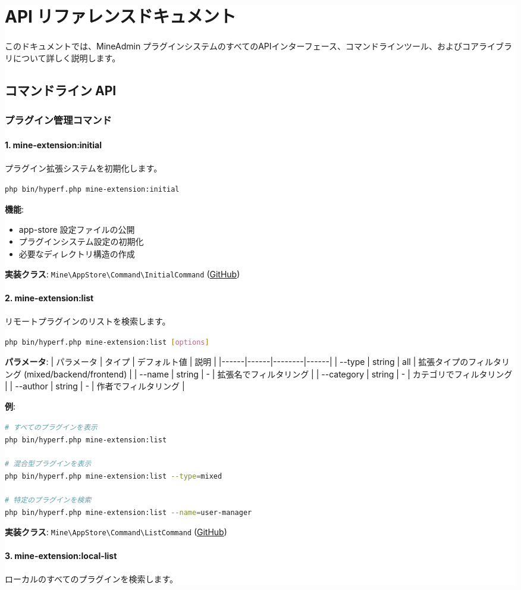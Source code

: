 # API リファレンスドキュメント

このドキュメントでは、MineAdmin プラグインシステムのすべてのAPIインターフェース、コマンドラインツール、およびコアライブラリについて詳しく説明します。

## コマンドライン API

### プラグイン管理コマンド

#### 1. mine-extension:initial

プラグイン拡張システムを初期化します。

```bash
php bin/hyperf.php mine-extension:initial
```

**機能**: 
- app-store 設定ファイルの公開
- プラグインシステム設定の初期化
- 必要なディレクトリ構造の作成

**実装クラス**: `Mine\AppStore\Command\InitialCommand` ([GitHub](https://github.com/mineadmin/appstore/blob/3.0/src/Command/InitialCommand.php))

#### 2. mine-extension:list

リモートプラグインのリストを検索します。

```bash
php bin/hyperf.php mine-extension:list [options]
```

**パラメータ**:
| パラメータ | タイプ | デフォルト値 | 説明 |
|------|------|--------|------|
| --type | string | all | 拡張タイプのフィルタリング (mixed/backend/frontend) |
| --name | string | - | 拡張名でフィルタリング |
| --category | string | - | カテゴリでフィルタリング |
| --author | string | - | 作者でフィルタリング |

**例**:
```bash
# すべてのプラグインを表示
php bin/hyperf.php mine-extension:list

# 混合型プラグインを表示
php bin/hyperf.php mine-extension:list --type=mixed

# 特定のプラグインを検索
php bin/hyperf.php mine-extension:list --name=user-manager
```

**実装クラス**: `Mine\AppStore\Command\ListCommand` ([GitHub](https://github.com/mineadmin/appstore/blob/3.0/src/Command/ListCommand.php))

#### 3. mine-extension:local-list

ローカルのすべてのプラグインを検索します。
